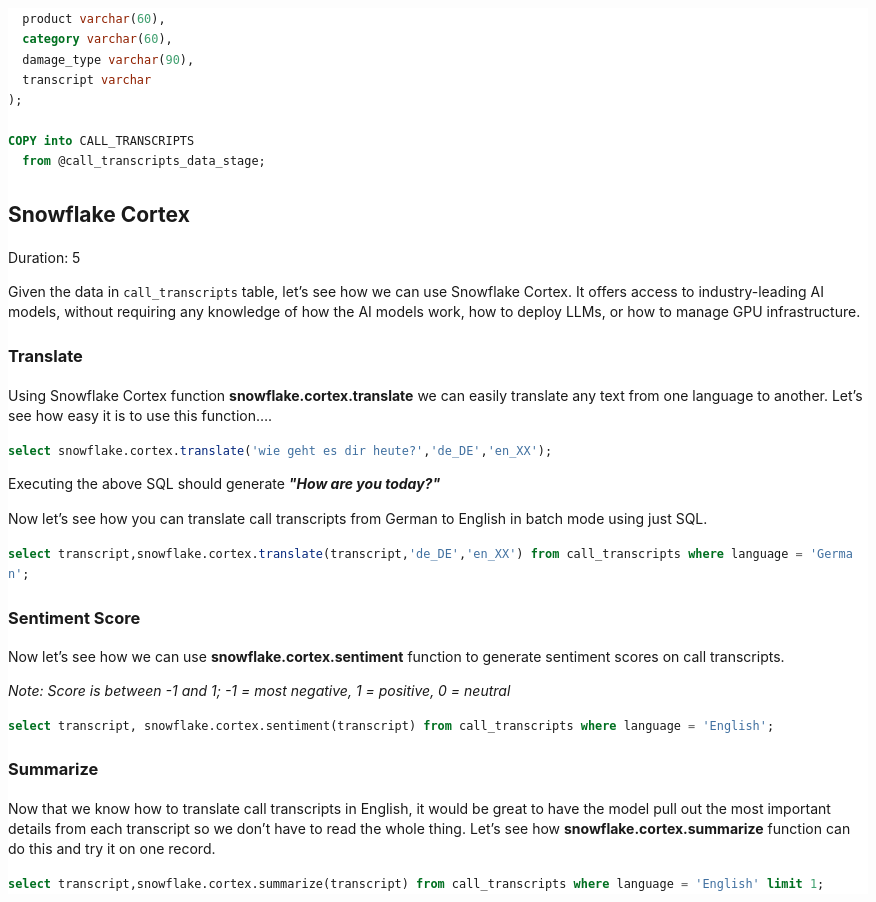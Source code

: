 ```sql
  product varchar(60),
  category varchar(60),
  damage_type varchar(90),
  transcript varchar
);

COPY into CALL_TRANSCRIPTS
  from @call_transcripts_data_stage;
```


## Snowflake Cortex

Duration: 5

Given the data in `call_transcripts` table, let’s see how we can use Snowflake Cortex. It offers access to industry-leading AI models, without requiring any knowledge of how the AI models work, how to deploy LLMs, or how to manage GPU infrastructure.

### Translate
Using Snowflake Cortex function **snowflake.cortex.translate** we can easily translate any text from one language to another. Let’s see how easy it is to use this function….

```sql
select snowflake.cortex.translate('wie geht es dir heute?','de_DE','en_XX');
```

Executing the above SQL should generate ***"How are you today?"***

Now let’s see how you can translate call transcripts from German to English in batch mode using just SQL.

```sql
select transcript,snowflake.cortex.translate(transcript,'de_DE','en_XX') from call_transcripts where language = 'German';
```

### Sentiment Score
Now let’s see how we can use **snowflake.cortex.sentiment** function to generate sentiment scores on call transcripts. 

*Note: Score is between -1 and 1; -1 = most negative, 1 = positive, 0 = neutral*

```sql
select transcript, snowflake.cortex.sentiment(transcript) from call_transcripts where language = 'English';
```

### Summarize

Now that we know how to translate call transcripts in English, it would be great to have the model pull out the most important details from each transcript so we don’t have to read the whole thing. Let’s see how **snowflake.cortex.summarize** function can do this and try it on one record.

```sql
select transcript,snowflake.cortex.summarize(transcript) from call_transcripts where language = 'English' limit 1;
```
